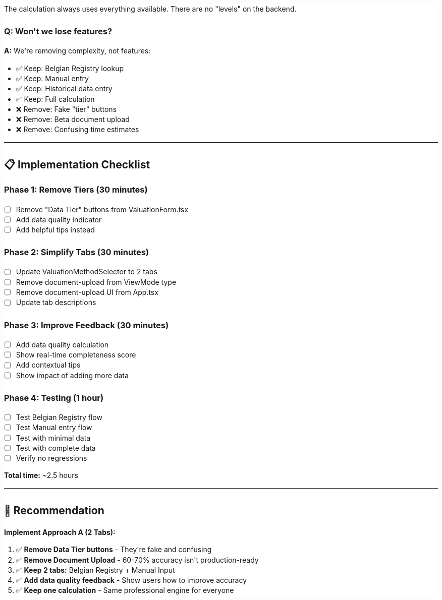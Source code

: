 The calculation always uses everything available. There are no "levels" on the backend.

### Q: Won't we lose features?
**A:** We're removing complexity, not features:
- ✅ Keep: Belgian Registry lookup
- ✅ Keep: Manual entry
- ✅ Keep: Historical data entry
- ✅ Keep: Full calculation
- ❌ Remove: Fake "tier" buttons
- ❌ Remove: Beta document upload
- ❌ Remove: Confusing time estimates

---

## 📋 Implementation Checklist

### Phase 1: Remove Tiers (30 minutes)
- [ ] Remove "Data Tier" buttons from ValuationForm.tsx
- [ ] Add data quality indicator
- [ ] Add helpful tips instead

### Phase 2: Simplify Tabs (30 minutes)
- [ ] Update ValuationMethodSelector to 2 tabs
- [ ] Remove document-upload from ViewMode type
- [ ] Remove document-upload UI from App.tsx
- [ ] Update tab descriptions

### Phase 3: Improve Feedback (30 minutes)
- [ ] Add data quality calculation
- [ ] Show real-time completeness score
- [ ] Add contextual tips
- [ ] Show impact of adding more data

### Phase 4: Testing (1 hour)
- [ ] Test Belgian Registry flow
- [ ] Test Manual entry flow
- [ ] Test with minimal data
- [ ] Test with complete data
- [ ] Verify no regressions

**Total time:** ~2.5 hours

---

## 🎯 Recommendation

**Implement Approach A (2 Tabs):**

1. ✅ **Remove Data Tier buttons** - They're fake and confusing
2. ✅ **Remove Document Upload** - 60-70% accuracy isn't production-ready
3. ✅ **Keep 2 tabs:** Belgian Registry + Manual Input
4. ✅ **Add data quality feedback** - Show users how to improve accuracy
5. ✅ **Keep one calculation** - Same professional engine for everyone
